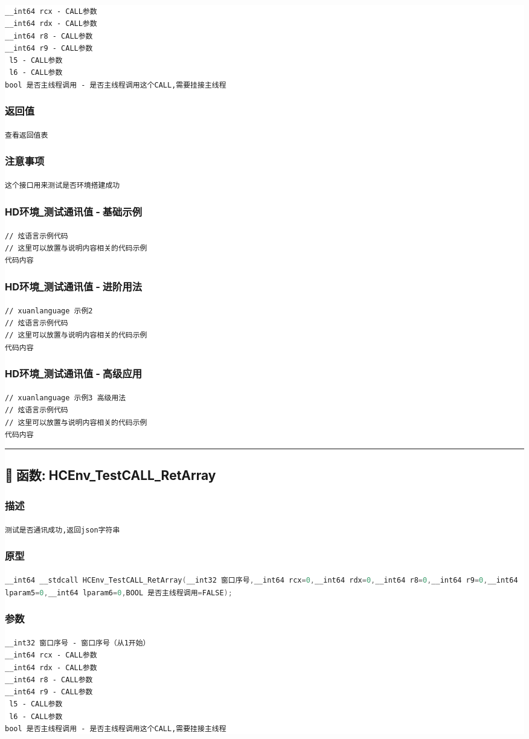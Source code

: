 ```
__int64 rcx - CALL参数
__int64 rdx - CALL参数
__int64 r8 - CALL参数
__int64 r9 - CALL参数
 l5 - CALL参数
 l6 - CALL参数
bool 是否主线程调用 - 是否主线程调用这个CALL,需要挂接主线程
```
### 返回值
```
查看返回值表
```
### 注意事项
```
这个接口用来测试是否环境搭建成功
```
### HD环境_测试通讯值 - 基础示例
```xuan
// 炫语言示例代码
// 这里可以放置与说明内容相关的代码示例
代码内容
```
### HD环境_测试通讯值 - 进阶用法
```xuan
// xuanlanguage 示例2
// 炫语言示例代码
// 这里可以放置与说明内容相关的代码示例
代码内容
```
### HD环境_测试通讯值 - 高级应用
```xuan
// xuanlanguage 示例3 高级用法
// 炫语言示例代码
// 这里可以放置与说明内容相关的代码示例
代码内容
```

---
## 📌 函数: HCEnv_TestCALL_RetArray
### 描述
```
测试是否通讯成功,返回json字符串
```
### 原型
```cpp
__int64 __stdcall HCEnv_TestCALL_RetArray(__int32 窗口序号,__int64 rcx=0,__int64 rdx=0,__int64 r8=0,__int64 r9=0,__int64 lparam5=0,__int64 lparam6=0,BOOL 是否主线程调用=FALSE);
```
### 参数
```
__int32 窗口序号 - 窗口序号（从1开始）
__int64 rcx - CALL参数
__int64 rdx - CALL参数
__int64 r8 - CALL参数
__int64 r9 - CALL参数
 l5 - CALL参数
 l6 - CALL参数
bool 是否主线程调用 - 是否主线程调用这个CALL,需要挂接主线程
```